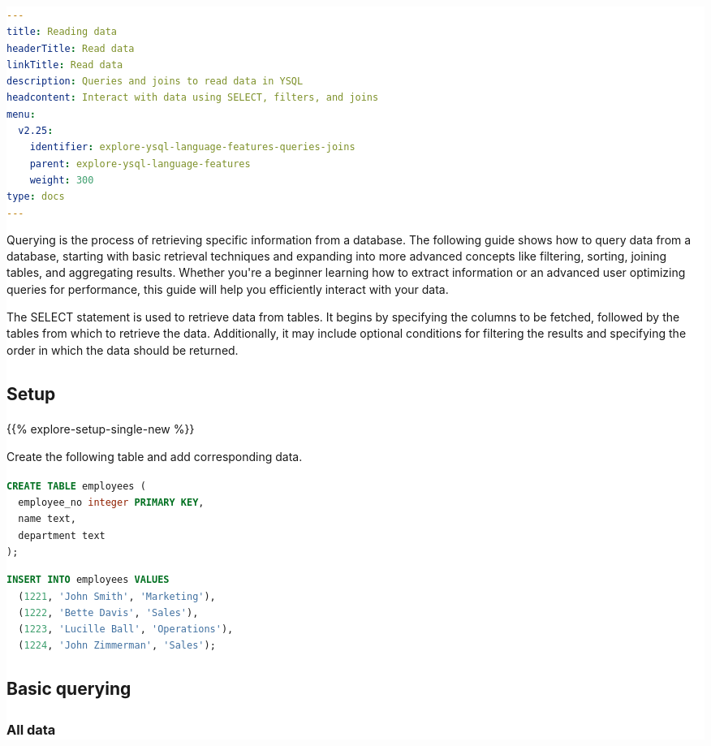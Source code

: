 ```yaml
---
title: Reading data
headerTitle: Read data
linkTitle: Read data
description: Queries and joins to read data in YSQL
headcontent: Interact with data using SELECT, filters, and joins
menu:
  v2.25:
    identifier: explore-ysql-language-features-queries-joins
    parent: explore-ysql-language-features
    weight: 300
type: docs
---
```


Querying is the process of retrieving specific information from a database. The following guide shows how to query data from a database, starting with basic retrieval techniques and expanding into more advanced concepts like filtering, sorting, joining tables, and aggregating results. Whether you're a beginner learning how to extract information or an advanced user optimizing queries for performance, this guide will help you efficiently interact with your data.

The SELECT statement is used to retrieve data from tables. It begins by specifying the columns to be fetched, followed by the tables from which to retrieve the data. Additionally, it may include optional conditions for filtering the results and specifying the order in which the data should be returned.

## Setup

{{% explore-setup-single-new %}}

Create the following table and add corresponding data.

```sql
CREATE TABLE employees (
  employee_no integer PRIMARY KEY,
  name text,
  department text
);
```

```sql
INSERT INTO employees VALUES
  (1221, 'John Smith', 'Marketing'),
  (1222, 'Bette Davis', 'Sales'),
  (1223, 'Lucille Ball', 'Operations'),
  (1224, 'John Zimmerman', 'Sales');
```

## Basic querying

### All data
